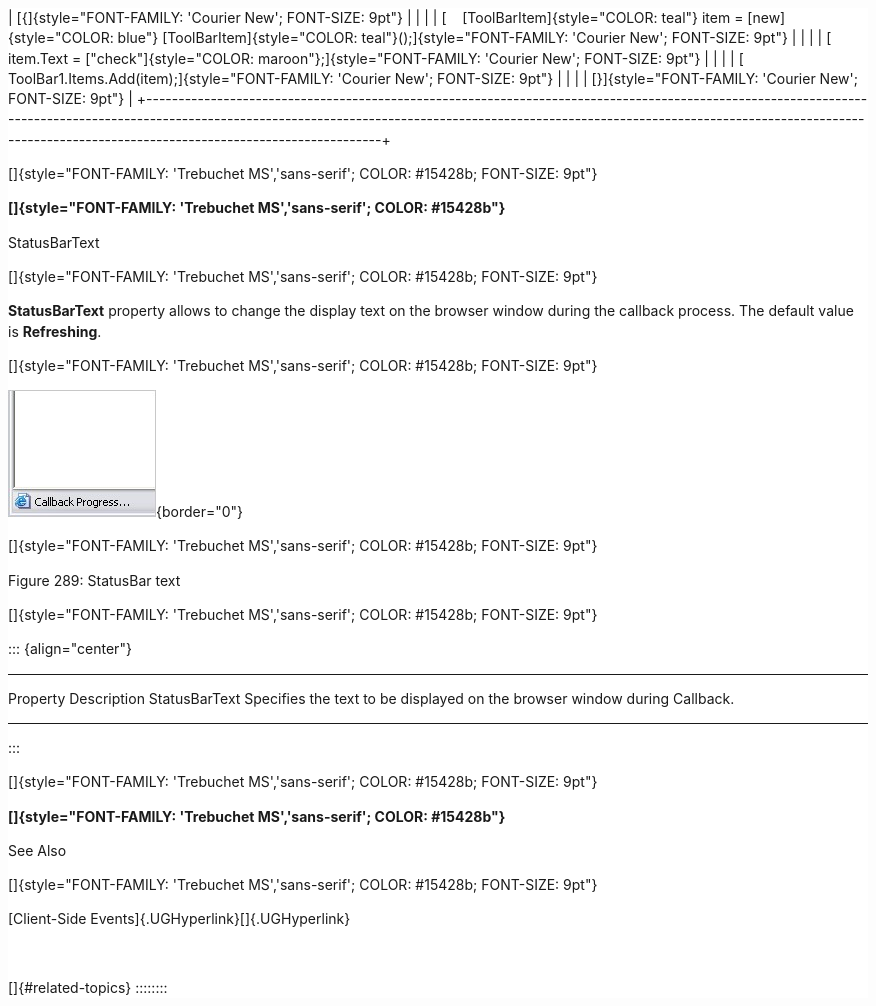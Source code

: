 | [{]{style="FONT-FAMILY: 'Courier New'; FONT-SIZE: 9pt"}                                                                                                                                                                                                                                                       |
|                                                                                                                                                                                                                                                                                                               |
| [    [ToolBarItem]{style="COLOR: teal"} item = [new]{style="COLOR: blue"} [ToolBarItem]{style="COLOR: teal"}();]{style="FONT-FAMILY: 'Courier New'; FONT-SIZE: 9pt"}                                                                                                                                          |
|                                                                                                                                                                                                                                                                                                               |
| [    item.Text = [\"check\"]{style="COLOR: maroon"};]{style="FONT-FAMILY: 'Courier New'; FONT-SIZE: 9pt"}                                                                                                                                                                                                     |
|                                                                                                                                                                                                                                                                                                               |
| [    ToolBar1.Items.Add(item);]{style="FONT-FAMILY: 'Courier New'; FONT-SIZE: 9pt"}                                                                                                                                                                                                                           |
|                                                                                                                                                                                                                                                                                                               |
| [}]{style="FONT-FAMILY: 'Courier New'; FONT-SIZE: 9pt"}                                                                                                                                                                                                                                                       |
+---------------------------------------------------------------------------------------------------------------------------------------------------------------------------------------------------------------------------------------------------------------------------------------------------------------+

[]{style="FONT-FAMILY: 'Trebuchet MS','sans-serif'; COLOR: #15428b; FONT-SIZE: 9pt"} 

**[]{style="FONT-FAMILY: 'Trebuchet MS','sans-serif'; COLOR: #15428b"}** 

StatusBarText

[]{style="FONT-FAMILY: 'Trebuchet MS','sans-serif'; COLOR: #15428b; FONT-SIZE: 9pt"} 

**StatusBarText** property allows to change the display text on the browser window during the callback process. The default value is **Refreshing**.

[]{style="FONT-FAMILY: 'Trebuchet MS','sans-serif'; COLOR: #15428b; FONT-SIZE: 9pt"} 

![](ImagesExt/image72_396.jpg){border="0"}

[]{style="FONT-FAMILY: 'Trebuchet MS','sans-serif'; COLOR: #15428b; FONT-SIZE: 9pt"} 

Figure 289: StatusBar text

[]{style="FONT-FAMILY: 'Trebuchet MS','sans-serif'; COLOR: #15428b; FONT-SIZE: 9pt"} 

::: {align="center"}
  --------------- ---------------------------------------------------------------------------
  Property        Description
  StatusBarText   Specifies the text to be displayed on the browser window during Callback.
  --------------- ---------------------------------------------------------------------------
:::

[]{style="FONT-FAMILY: 'Trebuchet MS','sans-serif'; COLOR: #15428b; FONT-SIZE: 9pt"} 

**[]{style="FONT-FAMILY: 'Trebuchet MS','sans-serif'; COLOR: #15428b"}** 

See Also

[]{style="FONT-FAMILY: 'Trebuchet MS','sans-serif'; COLOR: #15428b; FONT-SIZE: 9pt"} 

[Client-Side Events]{.UGHyperlink}[]{.UGHyperlink}

 

[]{#related-topics}
::::::::
